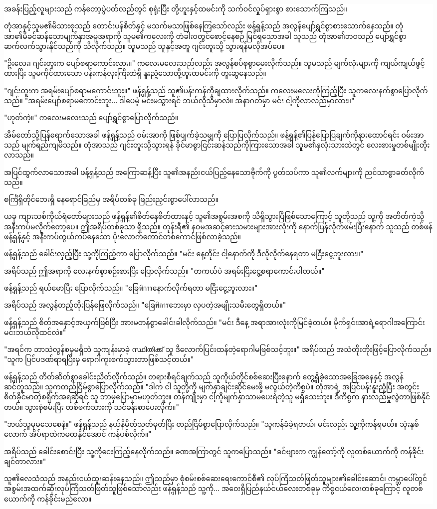 အခန်းပြည့်လူများသည် ကန်တော့ပွဲပတ်လည်တွင် စုရုံးပြီး တို့ဟူးနှင့်ထမင်းကို သက်ဝင်လှုပ်ရှားစွာ စားသောက်ကြသည်။

တုံအာနှင့်သူမ၏မိသားစုသည် တောင်းပန်စိတ်နှင့် မသက်မသာဖြစ်နေကြသော်လည်း ဖန့်ရှန့်သည် အလွန်ပျော်ရွှင်စွာစားသောက်နေသည်။ တုံအာ၏မိခင်ဆန်သောမျက်နှာအမူအရာကို သူမ၏ကလေးကို တံခါးဝတွင်စောင့်နေစဉ် မြင်ရသောအခါ သူသည် တုံအာ၏ဘဝသည် ပျော်ရွှင်စွာဆက်လက်သွားနိုင်သည်ကို သိလိုက်သည်။ သူမသည် သူနှင့်အတူ ဂျင်းတူးသို့ သွားရန်မလိုအပ်ပေ။

"ဦးလေး၊ ဂျင်းတူးက ပျော်စရာကောင်းလား။" ကလေးမလေးသည်လည်း အလွန်စပ်စုစွာမေးလိုက်သည်။ သူမသည် မျက်လုံးများကို ကျယ်ကျယ်ဖွင့်ထားပြီး သူမကိုင်ထားသော ပန်းကန်လုံးကြီးထဲရှိ နူးညံ့သောတို့ဟူးထမင်းကို တူးဆွနေသည်။

"ဂျင်းတူးက အရမ်းပျော်စရာမကောင်းဘူး။" ဖန့်ရှန့်သည် သူ၏ပန်းကန်ကိုချထားလိုက်သည်။ ကလေးမလေးကိုကြည့်ပြီး သူကလေးနက်စွာပြောလိုက်သည်။ "အရမ်းပျော်စရာမကောင်းဘူး... ဒါပေမဲ့ မင်းမသွားရင် ဘယ်လိုသိမှာလဲ။ အနာဂတ်မှာ မင်း ငါ့ကိုလာလည်မှာလား။"

"ဟုတ်ကဲ့။" ကလေးမလေးသည် ပျော်ရွှင်စွာပြောလိုက်သည်။

အိမ်တော်သို့ပြန်ရောက်သောအခါ ဖန့်ရှန့်သည် ဝမ်းအာကို ဖြစ်ပျက်ခဲ့သမျှကို ပြောပြလိုက်သည်။ ဖန့်ရှန့်၏ပြန်ပြောပြချက်ကိုနားထောင်ရင်း ဝမ်းအာသည် မျက်ရည်ကျမိသည်။ တုံအာသည် ဂျင်းတူးသို့သွားရန် ခိုင်မာစွာငြင်းဆန်သည်ကိုကြားသောအခါ သူမ၏နှလုံးသားထဲတွင် လေးစားမှုတစ်မျိုးတိုးလာသည်။

အပြင်ထွက်လာသောအခါ ဖန့်ရှန့်သည် အကြောဆန့်ပြီး သူ၏အနည်းငယ်ပြည့်နေသောဗိုက်ကို ပွတ်သပ်ကာ သူ၏လက်များကို ညင်သာစွာခတ်လိုက်သည်။

စင်္ကြံရှိတိုင်ဘေးရှိ နေရောင်ခြည်မှ အရိပ်တစ်ခု ဖြည်းညှင်းစွာပေါ်လာသည်။

ယခု ကျားသစ်ကိုယ်ရံတော်များသည် ဖန့်ရှန့်၏စိတ်နေစိတ်ထားနှင့် သူ၏အစွမ်းအစကို သိရှိသွားပြီဖြစ်သောကြောင့် သူတို့သည် သူ့ကို အတိတ်ကဲ့သို့ အနီးကပ်မလိုက်တော့ပေ။ ဤအရိပ်တစ်ခုသာ ရှိသည်။ တုန်းရီ၏ နဝမအဆင့်ဓားသမားများအားလုံးကို နောက်ပြန်လိုက်ဖမ်းပြီးနောက် သူသည် တစ်ဖန် ဖန့်ရှန့်နှင့် အနီးကပ်တွယ်ကပ်နေသော ပိုးလောက်ကောင်တစ်ကောင်ဖြစ်လာခဲ့သည်။

ဖန့်ရှန့်သည် ခေါင်းလှည့်ပြီး သူ့ကိုကြည့်ကာ ပြောလိုက်သည်။ "မင်း နေ့တိုင်း ငါ့နောက်ကို ဒီလိုလိုက်နေရတာ မငြီးငွေ့ဘူးလား။"

အရိပ်သည် ဤအရာကို လေးနက်စွာစဉ်းစားပြီး ပြောလိုက်သည်။ "တကယ်ပဲ အရမ်းငြီးငွေ့စရာကောင်းပါတယ်။"

ဖန့်ရှန့်သည် ရယ်မောပြီး ပြောလိုက်သည်။ "ခြေพิการနောက်လိုက်ရတာ မငြီးငွေ့ဘူးလား။"

အရိပ်သည် အလွန်တည့်တိုးပြန်ဖြေလိုက်သည်။ "ခြေพิการဘေးမှာ လှပတဲ့အမျိုးသမီးတွေရှိတယ်။"

ဖန့်ရှန့်သည် စိတ်အနှောင့်အယှက်ဖြစ်ပြီး အားမတန်စွာခေါင်းခါလိုက်သည်။ "မင်း ဒီနေ့ အရာအားလုံးကိုမြင်ခဲ့တယ်။ မိုက်ရှင်းအာရဲ့ရောဂါအကြောင်း မင်းဘယ်လိုထင်လဲ။"

"အရင်က ဘာသဲလွန်စမှမရှိဘဲ သူကျန်းမာခဲ့ സ്ഥിതിക്ക് သူ ဒီလောက်ပြင်းထန်တဲ့ရောဂါမဖြစ်သင့်ဘူး။" အရိပ်သည် အသံတိုးတိုးဖြင့်ပြောလိုက်သည်။ "သူက ပြင်ပဒဏ်ရာရပြီးမှ ရောဂါကူးစက်သွားတာဖြစ်သင့်တယ်။"

ဖန့်ရှန့်သည် တိတ်ဆိတ်စွာခေါင်းညိတ်လိုက်သည်။ တရားစီရင်ချက်သည် သူကိုယ်တိုင်စစ်ဆေးပြီးနောက် တွေ့ရှိခဲ့သောအခြေအနေနှင့် အလွန်ဆင်တူသည်။ သူကတည်ငြိမ်စွာပြောလိုက်သည်။ "ဒါက ငါ သူတို့ကို မျက်နှာချင်းဆိုင်မေးဖို့ မလွယ်တဲ့ကိစ္စပဲ။ တုံအာရဲ့ အပြင်ပန်းနူးညံ့ပြီး အတွင်းစိတ်ခိုင်မာတဲ့စရိုက်အရဆိုရင် သူ ဘာမှပြောမှာမဟုတ်ဘူး။ တန်ကျိုးမှာ ငါ့ကိုမျက်နှာသာမပေးရဲတဲ့သူ မရှိသေးဘူး။ ဒီကိစ္စက နားလည်မှုလွဲတာဖြစ်နိုင်တယ်။ သွားစုံစမ်းပြီး တစ်ဖက်သားကို သင်ခန်းစာပေးလိုက်။"

"ဘယ်သူမှမသေစေနဲ့။" ဖန့်ရှန့်သည် နယ်နိမိတ်သတ်မှတ်ပြီး တည်ငြိမ်စွာပြောလိုက်သည်။ "သူကန်ခံခဲ့ရတယ်၊ မင်းလည်း သူ့ကိုကန်ရမယ်။ သုံးနှစ်လောက် အိပ်ရာထဲကမထနိုင်အောင် ကန်ပစ်လိုက်။"

အရိပ်သည် ခေါင်းစောင်းပြီး သူ့ကိုငေးကြည့်နေလိုက်သည်။ ခဏအကြာတွင် သူကပြောသည်။ "ခင်ဗျားက ကျွန်တော့်ကို လူတစ်ယောက်ကို ကန်ခိုင်းချင်တာလား။"

သူ၏လေသံသည် အနည်းငယ်ထူးဆန်းနေသည်။ ဤသည်မှာ စုံစမ်းစစ်ဆေးရေးကောင်စီ၏ လုပ်ကြံသတ်ဖြတ်သူများ၏ခေါင်းဆောင်၊ ကမ္ဘာပေါ်တွင် အစွမ်းအထက်ဆုံးလုပ်ကြံသတ်ဖြတ်သူဖြစ်သော်လည်း ဖန့်ရှန့်သည် သူ့ကို... အဝေးရှိပြည်နယ်ငယ်လေးတစ်ခုမှ ကိစ္စငယ်လေးတစ်ခုကြောင့် လူတစ်ယောက်ကို ကန်ခိုင်းမည်လော။
